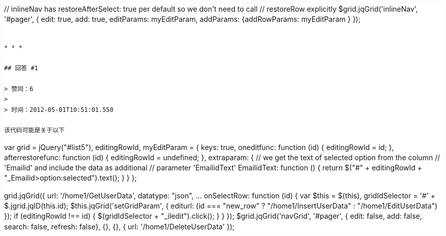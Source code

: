 // inlineNav has restoreAfterSelect: true per default so we don't need to call
// restoreRow explicitly
$grid.jqGrid('inlineNav', '#pager',
    { edit: true, add: true, editParams: myEditParam,
        addParams: {addRowParams: myEditParam } }); 
```

* * *

## 回答 #1

> 赞同：6
> 
> 时间：2012-05-01T10:51:01.550

该代码可能是关于以下

```
var grid = jQuery("#list5"),
    editingRowId,
    myEditParam = {
        keys: true,
        oneditfunc: function (id) {
            editingRowId = id;
        },
        afterrestorefunc: function (id) {
            editingRowId = undefined;
        },
        extraparam: {
            // we get the text of selected option from the column
            // 'Emailid' and include the data as additional
            // parameter 'EmailidText'
            EmailidText: function () {
                return $("#" + editingRowId + "_Emailid>option:selected").text();
            }
        }
    };

grid.jqGrid({
    url: '/home1/GetUserData',
    datatype: "json",
    ...
    onSelectRow: function (id) {
        var $this = $(this), gridIdSelector = '#' + $.jgrid.jqID(this.id);
        $this.jqGrid('setGridParam', {
            editurl: (id === "new_row" ?
                          "/home1/InsertUserData" :
                          "/home1/EditUserData")
        });
        if (editingRowId !== id) {
            $(gridIdSelector + "_iledit").click();
        }
    }
});
$grid.jqGrid('navGrid', '#pager',
    { edit: false, add: false, search: false, refresh: false},
    {}, {}, { url: '/home1/DeleteUserData' });

